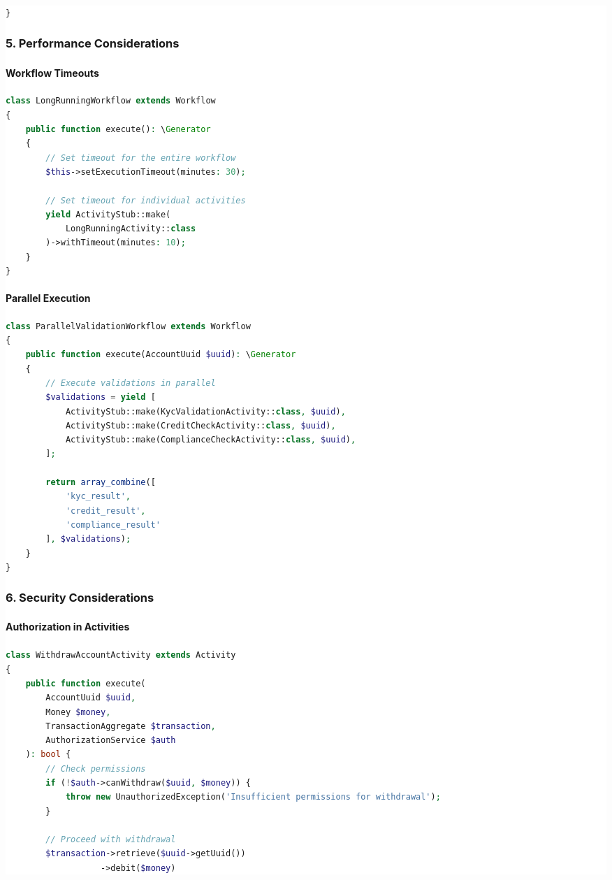 ```php
}
```

### 5. Performance Considerations

#### Workflow Timeouts
```php
class LongRunningWorkflow extends Workflow
{
    public function execute(): \Generator
    {
        // Set timeout for the entire workflow
        $this->setExecutionTimeout(minutes: 30);
        
        // Set timeout for individual activities
        yield ActivityStub::make(
            LongRunningActivity::class
        )->withTimeout(minutes: 10);
    }
}
```

#### Parallel Execution
```php
class ParallelValidationWorkflow extends Workflow
{
    public function execute(AccountUuid $uuid): \Generator
    {
        // Execute validations in parallel
        $validations = yield [
            ActivityStub::make(KycValidationActivity::class, $uuid),
            ActivityStub::make(CreditCheckActivity::class, $uuid),
            ActivityStub::make(ComplianceCheckActivity::class, $uuid),
        ];
        
        return array_combine([
            'kyc_result',
            'credit_result', 
            'compliance_result'
        ], $validations);
    }
}
```

### 6. Security Considerations

#### Authorization in Activities
```php
class WithdrawAccountActivity extends Activity
{
    public function execute(
        AccountUuid $uuid, 
        Money $money, 
        TransactionAggregate $transaction,
        AuthorizationService $auth
    ): bool {
        // Check permissions
        if (!$auth->canWithdraw($uuid, $money)) {
            throw new UnauthorizedException('Insufficient permissions for withdrawal');
        }
        
        // Proceed with withdrawal
        $transaction->retrieve($uuid->getUuid())
                   ->debit($money)
```